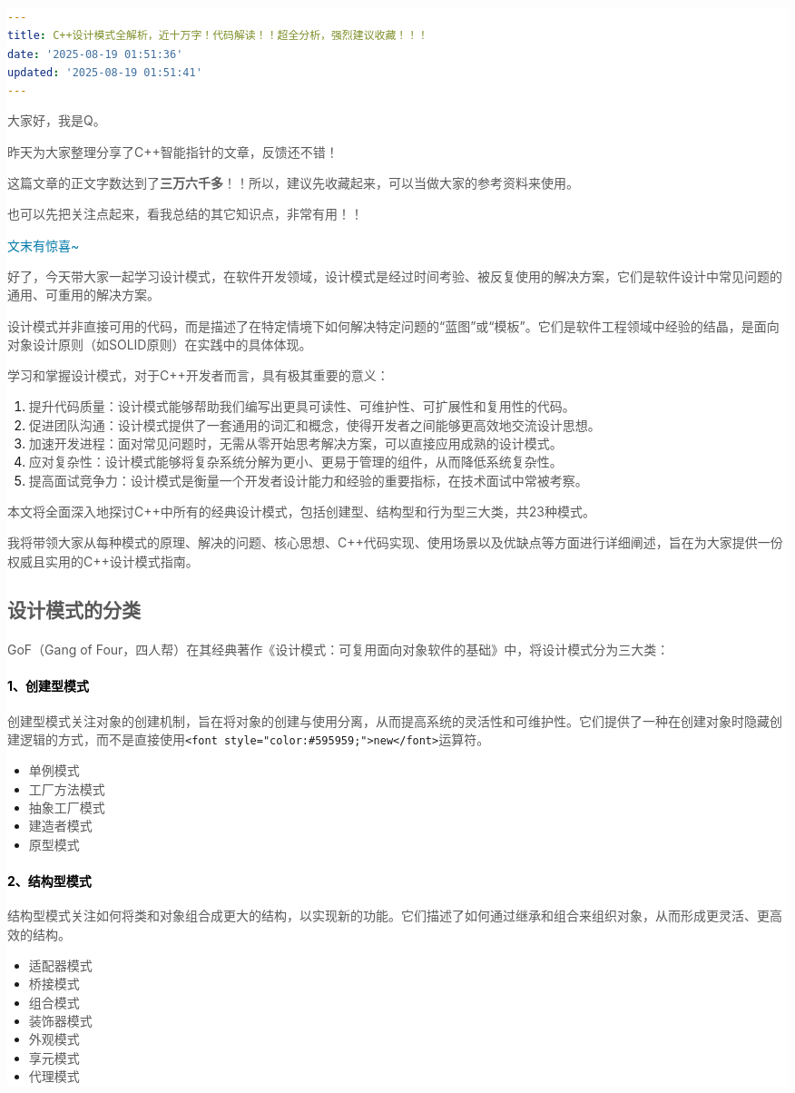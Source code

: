 ```yaml
---
title: C++设计模式全解析，近十万字！代码解读！！超全分析，强烈建议收藏！！！
date: '2025-08-19 01:51:36'
updated: '2025-08-19 01:51:41'
---
```

<font style="color:rgb(89, 89, 89);">大家好，我是Q。</font>

<font style="color:rgb(89, 89, 89);">昨天为大家整理分享了C++智能指针的文章，反馈还不错！</font>

<font style="color:rgb(89, 89, 89);">这篇文章的正文字数达到了</font>**<font style="color:rgb(89, 89, 89);">三万六千多</font>**<font style="color:rgb(89, 89, 89);">！！所以，建议先收藏起来，可以当做大家的参考资料来使用。</font>

<font style="color:rgb(89, 89, 89);">也可以先把关注点起来，看我总结的其它知识点，非常有用！！</font>

<font style="color:rgb(0, 122, 170);">文末有惊喜~</font>

<font style="color:rgb(89, 89, 89);">好了，今天带大家一起学习设计模式，在软件开发领域，设计模式是经过时间考验、被反复使用的解决方案，它们是软件设计中常见问题的通用、可重用的解决方案。</font>

<font style="color:rgb(89, 89, 89);">设计模式并非直接可用的代码，而是描述了在特定情境下如何解决特定问题的“蓝图”或“模板”。它们是软件工程领域中经验的结晶，是面向对象设计原则（如SOLID原则）在实践中的具体体现。</font>

<font style="color:rgb(89, 89, 89);">学习和掌握设计模式，对于C++开发者而言，具有极其重要的意义：</font>

1. <font style="color:rgb(89, 89, 89);">提升代码质量：设计模式能够帮助我们编写出更具可读性、可维护性、可扩展性和复用性的代码。</font>
2. <font style="color:rgb(89, 89, 89);">促进团队沟通：设计模式提供了一套通用的词汇和概念，使得开发者之间能够更高效地交流设计思想。</font>
3. <font style="color:#595959;">加速开发进程：面对常见问题时，无需从零开始思考解决方案，可以直接应用成熟的设计模式。</font>
4. <font style="color:#595959;">应对复杂性：设计模式能够将复杂系统分解为更小、更易于管理的组件，从而降低系统复杂性。</font>
5. <font style="color:#595959;">提高面试竞争力：设计模式是衡量一个开发者设计能力和经验的重要指标，在技术面试中常被考察。</font>

<font style="color:#595959;">本文将全面深入地探讨C++中所有的经典设计模式，包括创建型、结构型和行为型三大类，共23种模式。</font>

<font style="color:#595959;">我将带领大家从每种模式的原理、解决的问题、核心思想、C++代码实现、使用场景以及优缺点等方面进行详细阐述，旨在为大家提供一份权威且实用的C++设计模式指南。</font>

## **<font style="color:#595959;">设计模式的分类</font>**
<font style="color:#595959;">GoF（Gang of Four，四人帮）在其经典著作《设计模式：可复用面向对象软件的基础》中，将设计模式分为三大类：</font>

#### <font style="color:black;">1、创建型模式</font>
<font style="color:#595959;">创建型模式关注对象的创建机制，旨在将对象的创建与使用分离，从而提高系统的灵活性和可维护性。它们提供了一种在创建对象时隐藏创建逻辑的方式，而不是直接使用</font>`<font style="color:#595959;">new</font>`<font style="color:#595959;">运算符。</font>

+ <font style="color:#595959;">单例模式</font>
+ <font style="color:#595959;">工厂方法模式</font>
+ <font style="color:#595959;">抽象工厂模式</font>
+ <font style="color:#595959;">建造者模式</font>
+ <font style="color:#595959;">原型模式</font>

#### <font style="color:black;">2、结构型模式</font>
<font style="color:#595959;">结构型模式关注如何将类和对象组合成更大的结构，以实现新的功能。它们描述了如何通过继承和组合来组织对象，从而形成更灵活、更高效的结构。</font>

+ <font style="color:#595959;">适配器模式</font>
+ <font style="color:#595959;">桥接模式</font>
+ <font style="color:#595959;">组合模式</font>
+ <font style="color:#595959;">装饰器模式</font>
+ <font style="color:#595959;">外观模式</font>
+ <font style="color:#595959;">享元模式</font>
+ <font style="color:#595959;">代理模式</font>
